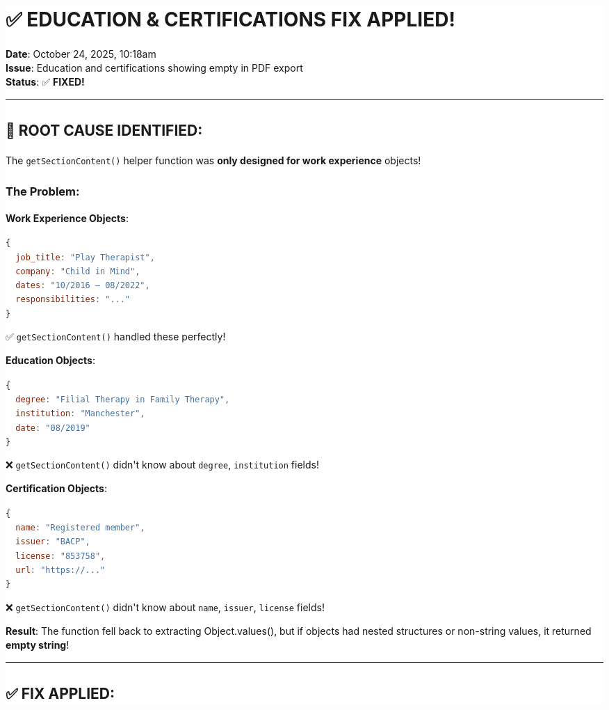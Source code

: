 # ✅ EDUCATION & CERTIFICATIONS FIX APPLIED!

**Date**: October 24, 2025, 10:18am  
**Issue**: Education and certifications showing empty in PDF export  
**Status**: ✅ **FIXED!**

---

## 🐛 **ROOT CAUSE IDENTIFIED:**

The `getSectionContent()` helper function was **only designed for work experience** objects!

### **The Problem:**

**Work Experience Objects**:
```javascript
{
  job_title: "Play Therapist",
  company: "Child in Mind",
  dates: "10/2016 – 08/2022",
  responsibilities: "..."
}
```
✅ `getSectionContent()` handled these perfectly!

**Education Objects**:
```javascript
{
  degree: "Filial Therapy in Family Therapy",
  institution: "Manchester",
  date: "08/2019"
}
```
❌ `getSectionContent()` didn't know about `degree`, `institution` fields!

**Certification Objects**:
```javascript
{
  name: "Registered member",
  issuer: "BACP",
  license: "853758",
  url: "https://..."
}
```
❌ `getSectionContent()` didn't know about `name`, `issuer`, `license` fields!

**Result**: The function fell back to extracting Object.values(), but if objects had nested structures or non-string values, it returned **empty string**!

---

## ✅ **FIX APPLIED:**
